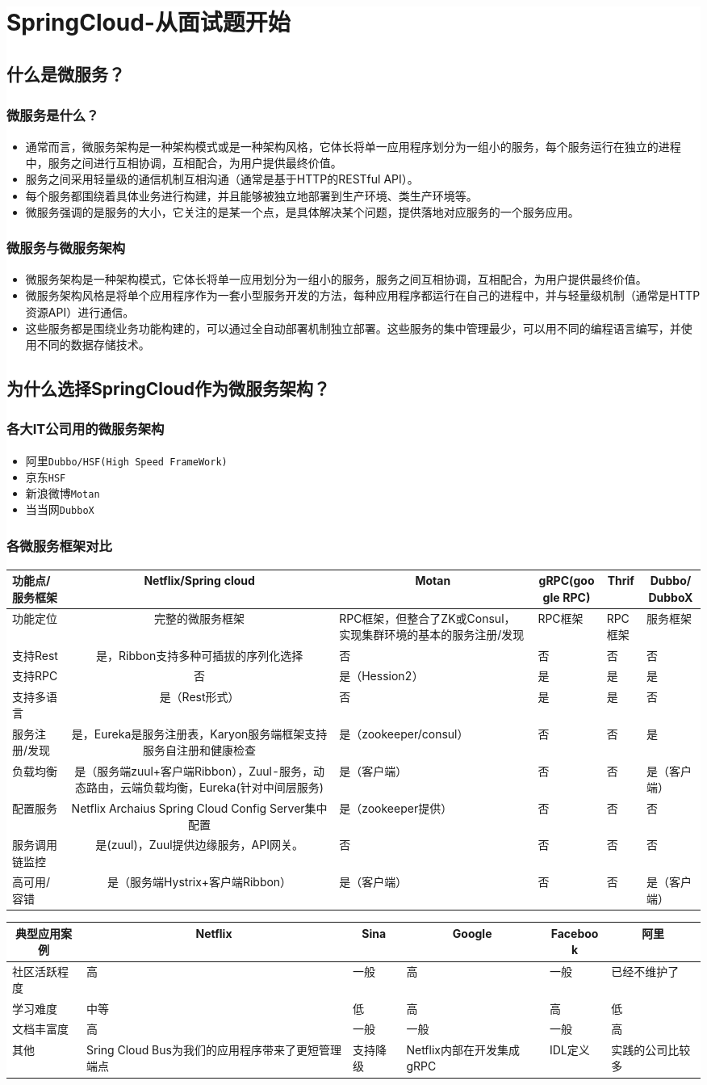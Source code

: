 # SpringCloud-从面试题开始

##  什么是微服务？

### 微服务是什么？

- 通常而言，微服务架构是一种架构模式或是一种架构风格，它体长将单一应用程序划分为一组小的服务，每个服务运行在独立的进程中，服务之间进行互相协调，互相配合，为用户提供最终价值。
- 服务之间采用轻量级的通信机制互相沟通（通常是基于HTTP的RESTful API）。
- 每个服务都围绕着具体业务进行构建，并且能够被独立地部署到生产环境、类生产环境等。
- 微服务强调的是服务的大小，它关注的是某一个点，是具体解决某个问题，提供落地对应服务的一个服务应用。

### 微服务与微服务架构

- 微服务架构是一种架构模式，它体长将单一应用划分为一组小的服务，服务之间互相协调，互相配合，为用户提供最终价值。
- 微服务架构风格是将单个应用程序作为一套小型服务开发的方法，每种应用程序都运行在自己的进程中，并与轻量级机制（通常是HTTP资源API）进行通信。
- 这些服务都是围绕业务功能构建的，可以通过全自动部署机制独立部署。这些服务的集中管理最少，可以用不同的编程语言编写，并使用不同的数据存储技术。

## 为什么选择SpringCloud作为微服务架构？

### 各大IT公司用的微服务架构

- 阿里`Dubbo/HSF(High Speed FrameWork)`
- 京东`HSF`
- 新浪微博`Motan`
- 当当网`DubboX`

### 各微服务框架对比

| 功能点/服务框架 |                     Netflix/Spring cloud                     | Motan                                                        | gRPC(google RPC) | Thrif   | Dubbo/DubboX |
| :-------------- | :----------------------------------------------------------: | ------------------------------------------------------------ | ---------------- | ------- | ------------ |
| 功能定位        |                       完整的微服务框架                       | RPC框架，但整合了ZK或Consul，实现集群环境的基本的服务注册/发现 | RPC框架          | RPC框架 | 服务框架     |
| 支持Rest        |             是，Ribbon支持多种可插拔的序列化选择             | 否                                                           | 否               | 否      | 否           |
| 支持RPC         |                              否                              | 是（Hession2）                                               | 是               | 是      | 是           |
| 支持多语言      |                        是（Rest形式）                        | 否                                                           | 是               | 是      | 否           |
| 服务注册/发现   | 是，Eureka是服务注册表，Karyon服务端框架支持服务自注册和健康检查 | 是（zookeeper/consul）                                       | 否               | 否      | 是           |
| 负载均衡        | 是（服务端zuul+客户端Ribbon），Zuul-服务，动态路由，云端负载均衡，Eureka(针对中间层服务) | 是（客户端）                                                 | 否               | 否      | 是（客户端） |
| 配置服务        |     Netflix Archaius Spring Cloud Config Server集中配置      | 是（zookeeper提供）                                          | 否               | 否      | 否           |
| 服务调用链监控  |            是(zuul)，Zuul提供边缘服务，API网关。             | 否                                                           | 否               | 否      | 否           |
| 高可用/容错     |               是（服务端Hystrix+客户端Ribbon）               | 是（客户端）                                                 | 否               | 否      | 是（客户端） |

| 典型应用案例 | Netflix                                           | Sina     | Google                    | Facebook | 阿里             |
| ------------ | ------------------------------------------------- | -------- | ------------------------- | -------- | ---------------- |
| 社区活跃程度 | 高                                                | 一般     | 高                        | 一般     | 已经不维护了     |
| 学习难度     | 中等                                              | 低       | 高                        | 高       | 低               |
| 文档丰富度   | 高                                                | 一般     | 一般                      | 一般     | 高               |
| 其他         | Sring Cloud Bus为我们的应用程序带来了更短管理端点 | 支持降级 | Netflix内部在开发集成gRPC | IDL定义  | 实践的公司比较多 |
